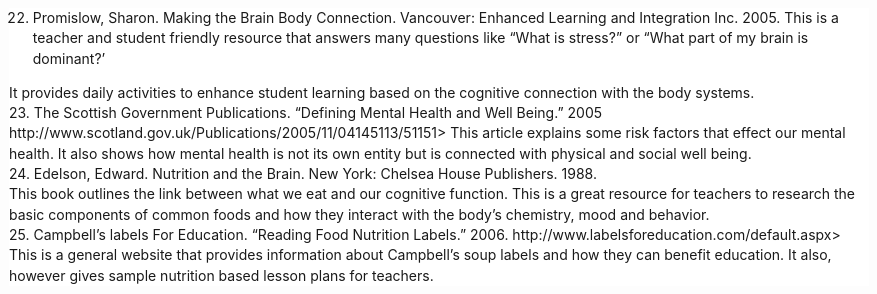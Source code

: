 22. Promislow, Sharon. Making the Brain Body Connection. Vancouver: Enhanced Learning and Integration Inc. 2005. This is a teacher and student friendly resource that answers many questions like “What is stress?” or “What part of my brain is dominant?’
<dt>
It provides daily activities to enhance student learning based on the cognitive connection with the body systems.
<dt>
23. The Scottish Government Publications. “Defining Mental Health and Well Being.” 2005  http://www.scotland.gov.uk/Publications/2005/11/04145113/51151&gt; This article explains some risk factors that effect our mental health. It also shows how mental health is not its own entity but is connected with physical and social well being.
<dt>
24. Edelson, Edward. Nutrition and the Brain. New York: Chelsea House Publishers. 1988.
<dt>
This book outlines the link between what we eat and our cognitive function. This is a great resource for teachers to research the basic components of common foods and how they interact with the body’s chemistry, mood and behavior.
<dt>
25. Campbell’s labels For Education. “Reading Food Nutrition Labels.” 2006. http://www.labelsforeducation.com/default.aspx&gt; This is a general website that provides information about Campbell’s soup labels and how they can benefit education. It also, however gives sample nutrition based lesson plans for teachers.
</dt>
</dt>
</dt>
</dt>
</dt>
</dt>
</dt>
</dt>
</dt>
</dt>
</dt>
</dt>
</dt>
</dt>
</dt>
</dt>
</dt>
</dt>
</dt>
</dt>
</dt>
</dt>
</dt>
</dt>
</dt>
</dt>
</dt>
</dt>
</dt>
</dt>
</dl>
</font>
</body>